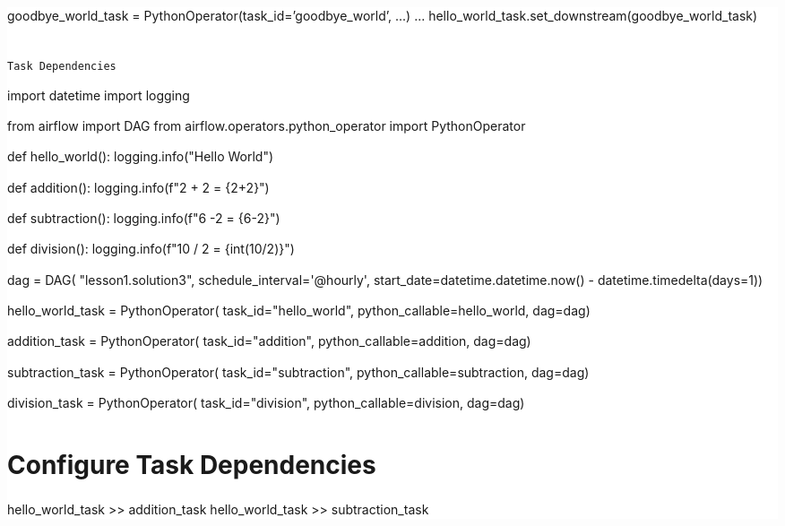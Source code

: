 goodbye_world_task = PythonOperator(task_id=’goodbye_world’, ...)
...
hello_world_task.set_downstream(goodbye_world_task)
```

Task Dependencies  
```
import datetime
import logging

from airflow import DAG
from airflow.operators.python_operator import PythonOperator


def hello_world():
    logging.info("Hello World")


def addition():
    logging.info(f"2 + 2 = {2+2}")


def subtraction():
    logging.info(f"6 -2 = {6-2}")


def division():
    logging.info(f"10 / 2 = {int(10/2)}")


dag = DAG(
    "lesson1.solution3",
    schedule_interval='@hourly',
    start_date=datetime.datetime.now() - datetime.timedelta(days=1))

hello_world_task = PythonOperator(
    task_id="hello_world",
    python_callable=hello_world,
    dag=dag)

addition_task = PythonOperator(
    task_id="addition",
    python_callable=addition,
    dag=dag)

subtraction_task = PythonOperator(
    task_id="subtraction",
    python_callable=subtraction,
    dag=dag)

division_task = PythonOperator(
    task_id="division",
    python_callable=division,
    dag=dag)

# Configure Task Dependencies
hello_world_task >> addition_task
hello_world_task >> subtraction_task
